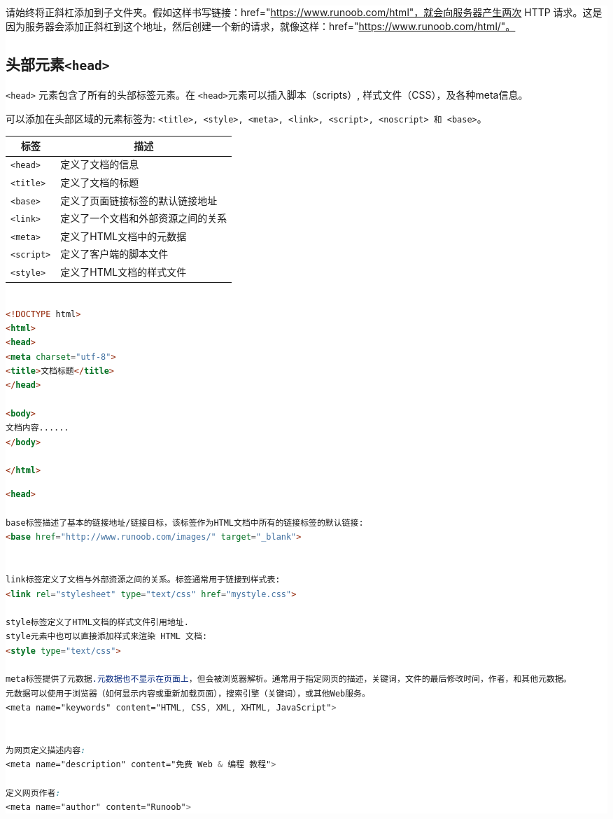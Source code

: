 请始终将正斜杠添加到子文件夹。假如这样书写链接：href="https://www.runoob.com/html"，就会向服务器产生两次 HTTP 请求。这是因为服务器会添加正斜杠到这个地址，然后创建一个新的请求，就像这样：href="https://www.runoob.com/html/"。

## 头部元素`<head>`

`<head>` 元素包含了所有的头部标签元素。在 `<head>`元素可以插入脚本（scripts）, 样式文件（CSS），及各种meta信息。

可以添加在头部区域的元素标签为: `<title>, <style>, <meta>, <link>, <script>, <noscript> 和 <base>`。

| 标签       | 描述                               |
| ---------- | ---------------------------------- |
| `<head>`   | 定义了文档的信息                   |
| `<title>`  | 定义了文档的标题                   |
| `<base>`   | 定义了页面链接标签的默认链接地址   |
| `<link>`   | 定义了一个文档和外部资源之间的关系 |
| `<meta>`   | 定义了HTML文档中的元数据           |
| `<script>` | 定义了客户端的脚本文件             |
| `<style>`  | 定义了HTML文档的样式文件           |


```html

<!DOCTYPE html>
<html>
<head> 
<meta charset="utf-8"> 
<title>文档标题</title>
</head>
 
<body>
文档内容......
</body>
 
</html>
```

 
```html
<head>

base标签描述了基本的链接地址/链接目标，该标签作为HTML文档中所有的链接标签的默认链接:
<base href="http://www.runoob.com/images/" target="_blank">


link标签定义了文档与外部资源之间的关系。标签通常用于链接到样式表:
<link rel="stylesheet" type="text/css" href="mystyle.css">

style标签定义了HTML文档的样式文件引用地址.
style元素中也可以直接添加样式来渲染 HTML 文档:
<style type="text/css">

meta标签提供了元数据.元数据也不显示在页面上，但会被浏览器解析。通常用于指定网页的描述，关键词，文件的最后修改时间，作者，和其他元数据。
元数据可以使用于浏览器（如何显示内容或重新加载页面），搜索引擎（关键词），或其他Web服务。
<meta name="keywords" content="HTML, CSS, XML, XHTML, JavaScript">


为网页定义描述内容:
<meta name="description" content="免费 Web & 编程 教程">

定义网页作者:
<meta name="author" content="Runoob">

```